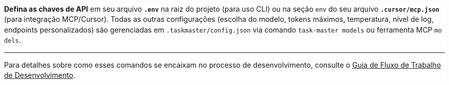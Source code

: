 **Defina as chaves de API** em seu arquivo **`.env`** na raiz do projeto (para uso CLI) ou na seção `env` do seu arquivo **`.cursor/mcp.json`** (para integração MCP/Cursor). Todas as outras configurações (escolha do modelo, tokens máximos, temperatura, nível de log, endpoints personalizados) são gerenciadas em `.taskmaster/config.json` via comando `task-master models` ou ferramenta MCP `models`.

---

Para detalhes sobre como esses comandos se encaixam no processo de desenvolvimento, consulte o [Guia de Fluxo de Trabalho de Desenvolvimento](mdc:.cursor/rules/dev_workflow.mdc).
